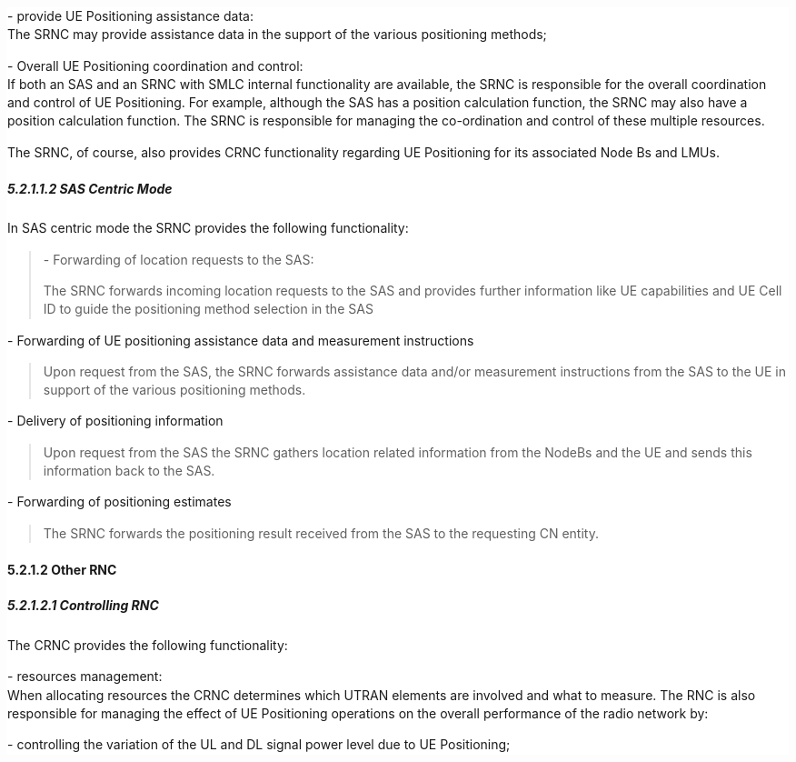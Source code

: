 \- provide UE Positioning assistance data:\
The SRNC may provide assistance data in the support of the various
positioning methods;

\- Overall UE Positioning coordination and control:\
If both an SAS and an SRNC with SMLC internal functionality are
available, the SRNC is responsible for the overall coordination and
control of UE Positioning. For example, although the SAS has a position
calculation function, the SRNC may also have a position calculation
function. The SRNC is responsible for managing the co-ordination and
control of these multiple resources.

The SRNC, of course, also provides CRNC functionality regarding UE
Positioning for its associated Node Bs and LMUs.

##### 5.2.1.1.2 SAS Centric Mode

In SAS centric mode the SRNC provides the following functionality:

> \- Forwarding of location requests to the SAS:
>
> The SRNC forwards incoming location requests to the SAS and provides
> further information like UE capabilities and UE Cell ID to guide the
> positioning method selection in the SAS

\- Forwarding of UE positioning assistance data and measurement
instructions

> Upon request from the SAS, the SRNC forwards assistance data and/or
> measurement instructions from the SAS to the UE in support of the
> various positioning methods.

\- Delivery of positioning information

> Upon request from the SAS the SRNC gathers location related
> information from the NodeBs and the UE and sends this information back
> to the SAS.

\- Forwarding of positioning estimates

> The SRNC forwards the positioning result received from the SAS to the
> requesting CN entity.

#### 5.2.1.2 Other RNC

##### 5.2.1.2.1 Controlling RNC

The CRNC provides the following functionality:

\- resources management:\
When allocating resources the CRNC determines which UTRAN elements are
involved and what to measure. The RNC is also responsible for managing
the effect of UE Positioning operations on the overall performance of
the radio network by:

\- controlling the variation of the UL and DL signal power level due to
UE Positioning;
